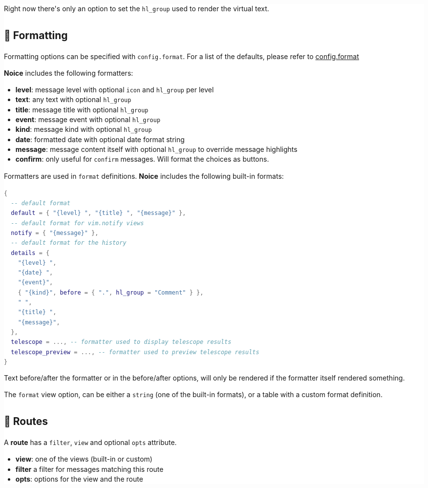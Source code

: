 Right now there's only an option to set the `hl_group` used to render the virtual text.

## 🎨 Formatting

Formatting options can be specified with `config.format`.
For a list of the defaults, please refer to [config.format](https://github.com/folke/noice.nvim/blob/main/lua/noice/config/format.lua)

**Noice** includes the following formatters:

- **level**: message level with optional `icon` and `hl_group` per level
- **text**: any text with optional `hl_group`
- **title**: message title with optional `hl_group`
- **event**: message event with optional `hl_group`
- **kind**: message kind with optional `hl_group`
- **date**: formatted date with optional date format string
- **message**: message content itself with optional `hl_group` to override message highlights
- **confirm**: only useful for `confirm` messages. Will format the choices as buttons.

Formatters are used in `format` definitions. **Noice** includes the following built-in formats:

```lua
{
  -- default format
  default = { "{level} ", "{title} ", "{message}" },
  -- default format for vim.notify views
  notify = { "{message}" },
  -- default format for the history
  details = {
    "{level} ",
    "{date} ",
    "{event}",
    { "{kind}", before = { ".", hl_group = "Comment" } },
    " ",
    "{title} ",
    "{message}",
  },
  telescope = ..., -- formatter used to display telescope results
  telescope_preview = ..., -- formatter used to preview telescope results
}
```

Text before/after the formatter or in the before/after options, will only be rendered if the formatter itself rendered something.

The `format` view option, can be either a `string` (one of the built-in formats), or a table with a custom format definition.

## 🚗 Routes

A **route** has a `filter`, `view` and optional `opts` attribute.

- **view**: one of the views (built-in or custom)
- **filter** a filter for messages matching this route
- **opts**: options for the view and the route
